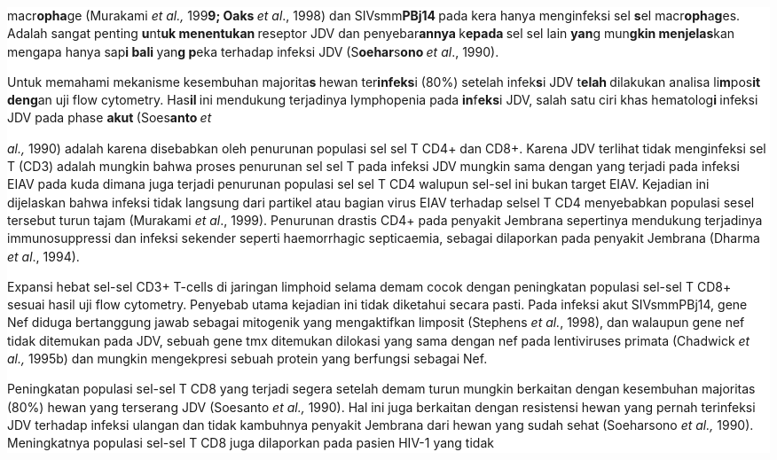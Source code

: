 </span><span class="font15">macr</span><span class="font15" style="font-weight:bold;">opha</span><span class="font15">ge (Murakami </span><span class="font15" style="font-style:italic;">et al.,</span><span class="font15"> 199</span><span class="font15" style="font-weight:bold;">9; Oaks </span><span class="font15" style="font-style:italic;">et al</span><span class="font15">., 1998) dan SIVsmm</span><span class="font15" style="font-weight:bold;">PBj14 </span><span class="font15">pada kera hanya menginfeksi sel </span><span class="font15" style="font-weight:bold;">s</span><span class="font15">el macr</span><span class="font15" style="font-weight:bold;">oph</span><span class="font15">a</span><span class="font15" style="font-weight:bold;">g</span><span class="font15">es. Adalah sangat penting </span><span class="font15" style="font-weight:bold;">u</span><span class="font15">nt</span><span class="font15" style="font-weight:bold;">uk menentukan </span><span class="font15">reseptor JDV dan penyebar</span><span class="font15" style="font-weight:bold;">annya </span><span class="font15">k</span><span class="font15" style="font-weight:bold;">epada </span><span class="font15">sel sel lain </span><span class="font15" style="font-weight:bold;">yan</span><span class="font15">g mun</span><span class="font15" style="font-weight:bold;">gkin menjelas</span><span class="font15">kan mengapa hanya sap</span><span class="font15" style="font-weight:bold;">i bali </span><span class="font15">yan</span><span class="font15" style="font-weight:bold;">g p</span><span class="font15">eka terhadap infeksi JDV (S</span><span class="font15" style="font-weight:bold;">oehar</span><span class="font15">s</span><span class="font15" style="font-weight:bold;">ono </span><span class="font15" style="font-style:italic;">et al</span><span class="font15">., 1990).</span></p>
<p><span class="font15">Untuk memahami mekanisme kesembuhan majorita</span><span class="font15" style="font-weight:bold;">s </span><span class="font15">hewan ter</span><span class="font15" style="font-weight:bold;">infeks</span><span class="font15">i (80%) setelah infek</span><span class="font15" style="font-weight:bold;">s</span><span class="font15">i JDV t</span><span class="font15" style="font-weight:bold;">elah </span><span class="font15">dilakukan analisa li</span><span class="font15" style="font-weight:bold;">m</span><span class="font15">pos</span><span class="font15" style="font-weight:bold;">it deng</span><span class="font15">an uji flow cytometry. Has</span><span class="font15" style="font-weight:bold;">il </span><span class="font15">ini mendukung terjadinya lymphopenia pada </span><span class="font15" style="font-weight:bold;">in</span><span class="font15">f</span><span class="font15" style="font-weight:bold;">eks</span><span class="font15">i JDV, salah satu ciri khas hematolog</span><span class="font15" style="font-weight:bold;">i </span><span class="font15">infeksi JDV pada phase </span><span class="font15" style="font-weight:bold;">akut </span><span class="font15">(Soes</span><span class="font15" style="font-weight:bold;">anto </span><span class="font15" style="font-style:italic;">et</span></p>
<p><span class="font15" style="font-style:italic;">al.,</span><span class="font15"> 1990) adalah karena disebabkan oleh penurunan populasi sel sel T CD4+ dan CD8+. Karena JDV terlihat tidak menginfeksi sel T (CD3) adalah mungkin bahwa proses penurunan sel sel T pada infeksi JDV mungkin sama dengan yang terjadi pada infeksi EIAV pada kuda dimana juga terjadi penurunan populasi sel sel T CD4 walupun sel-sel ini bukan target EIAV. Kejadian ini dijelaskan bahwa infeksi tidak langsung dari partikel atau bagian virus EIAV terhadap selsel T CD4 menyebabkan populasi sesel tersebut turun tajam (Murakami </span><span class="font15" style="font-style:italic;">et al</span><span class="font15">., 1999). Penurunan drastis CD4+ pada penyakit Jembrana sepertinya mendukung terjadinya immunosuppressi dan infeksi sekender seperti haemorrhagic septicaemia, sebagai dilaporkan pada penyakit Jembrana (Dharma </span><span class="font15" style="font-style:italic;">et al</span><span class="font15">., 1994).</span></p>
<p><span class="font15">Expansi hebat sel-sel CD3+ T-cells di jaringan limphoid selama demam cocok dengan peningkatan populasi sel-sel T CD8+ sesuai hasil uji flow cytometry. Penyebab utama kejadian ini tidak diketahui secara pasti. Pada infeksi akut SIVsmmPBj14, gene Nef diduga bertanggung jawab sebagai mitogenik yang mengaktifkan limposit (Stephens </span><span class="font15" style="font-style:italic;">et al.</span><span class="font15">, 1998), dan walaupun gene nef tidak ditemukan pada JDV, sebuah gene tmx ditemukan dilokasi yang sama dengan nef pada lentiviruses primata (Chadwick </span><span class="font15" style="font-style:italic;">et al.,</span><span class="font15"> 1995b) dan mungkin mengekpresi sebuah protein yang berfungsi sebagai Nef.</span></p>
<p><span class="font15">Peningkatan populasi sel-sel T CD8 yang terjadi segera setelah demam turun mungkin berkaitan dengan kesembuhan majoritas (80%) hewan yang terserang JDV (Soesanto </span><span class="font15" style="font-style:italic;">et al.,</span><span class="font15"> 1990). Hal ini juga berkaitan dengan resistensi hewan yang pernah terinfeksi JDV terhadap infeksi ulangan dan tidak kambuhnya penyakit Jembrana dari hewan yang sudah sehat (Soeharsono </span><span class="font15" style="font-style:italic;">et al.,</span><span class="font15"> 1990). Meningkatnya populasi sel-sel T CD8 juga dilaporkan pada pasien HIV-1 yang tidak</span></p>